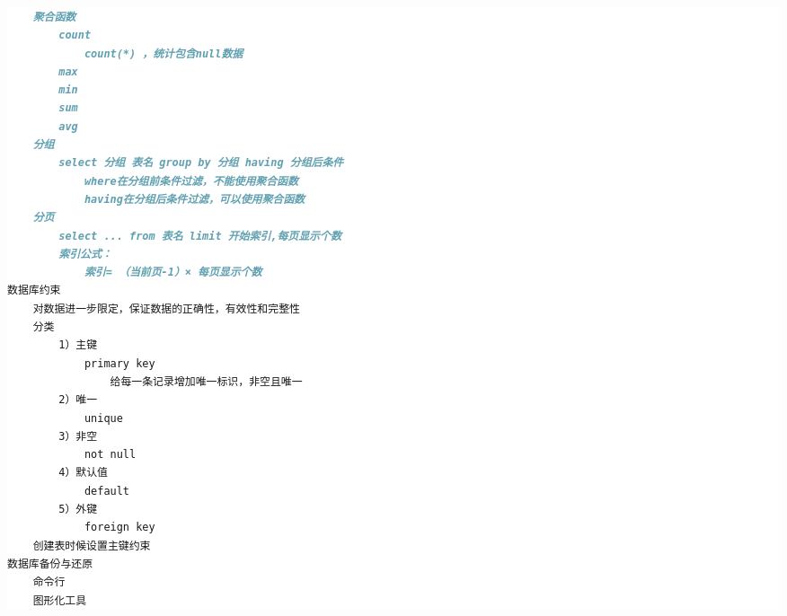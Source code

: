 ```markdown
	聚合函数
		count
			count(*) ，统计包含null数据
		max
		min
		sum
		avg
	分组
		select 分组 表名 group by 分组 having 分组后条件
			where在分组前条件过滤，不能使用聚合函数
			having在分组后条件过滤，可以使用聚合函数
	分页
		select ... from 表名 limit 开始索引,每页显示个数
		索引公式：
			索引= （当前页-1）× 每页显示个数
数据库约束
	对数据进一步限定，保证数据的正确性，有效性和完整性
	分类
		1）主键
			primary key
				给每一条记录增加唯一标识，非空且唯一
		2）唯一
			unique
		3）非空
			not null
		4）默认值
			default
		5）外键
			foreign key
	创建表时候设置主键约束
数据库备份与还原
	命令行
	图形化工具
```



